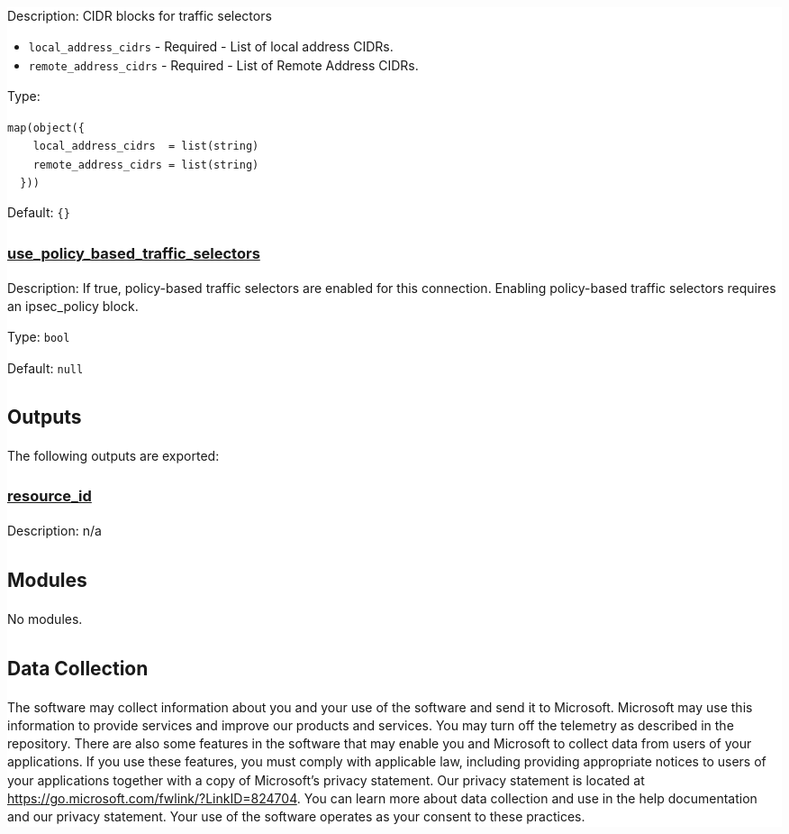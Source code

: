 Description: CIDR blocks for traffic selectors

- `local_address_cidrs` - Required - List of local address CIDRs.
- `remote_address_cidrs` - Required - List of Remote Address CIDRs.

Type:

```hcl
map(object({
    local_address_cidrs  = list(string)
    remote_address_cidrs = list(string)
  }))
```

Default: `{}`

### <a name="input_use_policy_based_traffic_selectors"></a> [use\_policy\_based\_traffic\_selectors](#input\_use\_policy\_based\_traffic\_selectors)

Description: If true, policy-based traffic selectors are enabled for this connection. Enabling policy-based traffic selectors requires an ipsec\_policy block.

Type: `bool`

Default: `null`

## Outputs

The following outputs are exported:

### <a name="output_resource_id"></a> [resource\_id](#output\_resource\_id)

Description: n/a

## Modules

No modules.


## Data Collection

The software may collect information about you and your use of the software and send it to Microsoft. Microsoft may use this information to provide services and improve our products and services. You may turn off the telemetry as described in the repository. There are also some features in the software that may enable you and Microsoft to collect data from users of your applications. If you use these features, you must comply with applicable law, including providing appropriate notices to users of your applications together with a copy of Microsoft’s privacy statement. Our privacy statement is located at <https://go.microsoft.com/fwlink/?LinkID=824704>. You can learn more about data collection and use in the help documentation and our privacy statement. Your use of the software operates as your consent to these practices.
